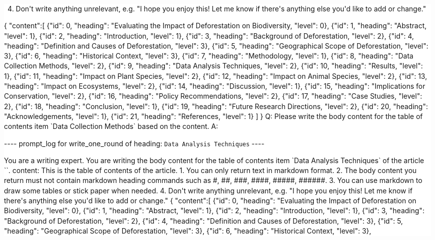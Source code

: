 4. Don't write anything unrelevant, e.g. "I hope you enjoy this! Let me know if there's anything else you'd like to add or change."
</constraints>
<content>
{
	"content":[
		{"id": 0, "heading": "Evaluating the Impact of Deforestation on Biodiversity, "level": 0},
		{"id": 1, "heading": "Abstract, "level": 1},
		{"id": 2, "heading": "Introduction, "level": 1},
		{"id": 3, "heading": "Background of Deforestation, "level": 2},
		{"id": 4, "heading": "Definition and Causes of Deforestation, "level": 3},
		{"id": 5, "heading": "Geographical Scope of Deforestation, "level": 3},
		{"id": 6, "heading": "Historical Context, "level": 3},
		{"id": 7, "heading": "Methodology, "level": 1},
		{"id": 8, "heading": "Data Collection Methods, "level": 2},
		{"id": 9, "heading": "Data Analysis Techniques, "level": 2},
		{"id": 10, "heading": "Results, "level": 1},
		{"id": 11, "heading": "Impact on Plant Species, "level": 2},
		{"id": 12, "heading": "Impact on Animal Species, "level": 2},
		{"id": 13, "heading": "Impact on Ecosystems, "level": 2},
		{"id": 14, "heading": "Discussion, "level": 1},
		{"id": 15, "heading": "Implications for Conservation, "level": 2},
		{"id": 16, "heading": "Policy Recommendations, "level": 2},
		{"id": 17, "heading": "Case Studies, "level": 2},
		{"id": 18, "heading": "Conclusion, "level": 1},
		{"id": 19, "heading": "Future Research Directions, "level": 2},
		{"id": 20, "heading": "Acknowledgements, "level": 1},
		{"id": 21, "heading": "References, "level": 1}
	]
}
</content>
<task>
Q: Please write the body content for the table of contents item `Data Collection Methods` based on the content.
A:


---- prompt_log for write_one_round of heading: `Data Analysis Techniques` ----

<role>
You are a writing expert.
</role>
<rule>
You are writing the body content for the table of contents item `Data Analysis Techniques` of the article `<Evaluating the Impact of Deforestation on Biodiversity>`.
content: This is the table of contents of the article.
</rule>
<constraints>
1. You can only return text in markdown format.
2. The body content you return must not contain markdown heading commands such as #, ##, ###, ####, #####, ######.
3. You can use markdown to draw some tables or stick paper when needed.
4. Don't write anything unrelevant, e.g. "I hope you enjoy this! Let me know if there's anything else you'd like to add or change."
</constraints>
<content>
{
	"content":[
		{"id": 0, "heading": "Evaluating the Impact of Deforestation on Biodiversity, "level": 0},
		{"id": 1, "heading": "Abstract, "level": 1},
		{"id": 2, "heading": "Introduction, "level": 1},
		{"id": 3, "heading": "Background of Deforestation, "level": 2},
		{"id": 4, "heading": "Definition and Causes of Deforestation, "level": 3},
		{"id": 5, "heading": "Geographical Scope of Deforestation, "level": 3},
		{"id": 6, "heading": "Historical Context, "level": 3},